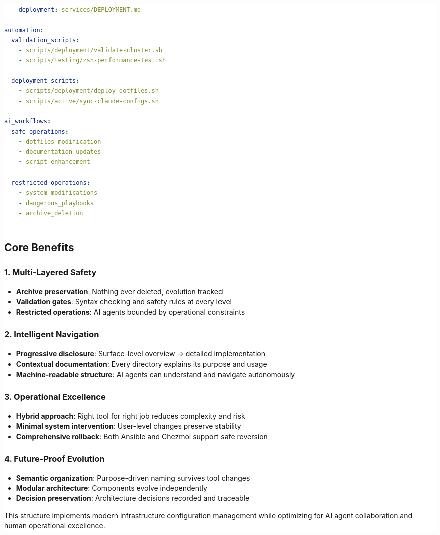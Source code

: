 ```yaml
    deployment: services/DEPLOYMENT.md

automation:
  validation_scripts:
    - scripts/deployment/validate-cluster.sh
    - scripts/testing/zsh-performance-test.sh
  
  deployment_scripts:
    - scripts/deployment/deploy-dotfiles.sh
    - scripts/active/sync-claude-configs.sh

ai_workflows:
  safe_operations:
    - dotfiles_modification
    - documentation_updates
    - script_enhancement
  
  restricted_operations:
    - system_modifications
    - dangerous_playbooks
    - archive_deletion
```

---

## Core Benefits

### 1. **Multi-Layered Safety**
- **Archive preservation**: Nothing ever deleted, evolution tracked
- **Validation gates**: Syntax checking and safety rules at every level
- **Restricted operations**: AI agents bounded by operational constraints

### 2. **Intelligent Navigation**
- **Progressive disclosure**: Surface-level overview → detailed implementation
- **Contextual documentation**: Every directory explains its purpose and usage
- **Machine-readable structure**: AI agents can understand and navigate autonomously

### 3. **Operational Excellence**
- **Hybrid approach**: Right tool for right job reduces complexity and risk
- **Minimal system intervention**: User-level changes preserve stability
- **Comprehensive rollback**: Both Ansible and Chezmoi support safe reversion

### 4. **Future-Proof Evolution**
- **Semantic organization**: Purpose-driven naming survives tool changes
- **Modular architecture**: Components evolve independently
- **Decision preservation**: Architecture decisions recorded and traceable

This structure implements modern infrastructure configuration management while optimizing for AI agent collaboration and human operational excellence.
